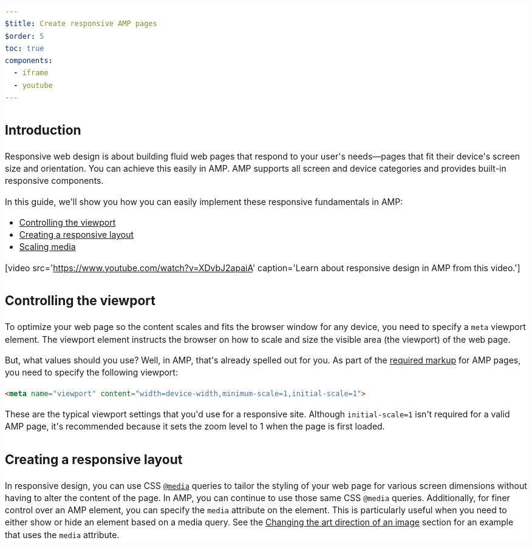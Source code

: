 ```yaml
---
$title: Create responsive AMP pages
$order: 5
toc: true
components:
  - iframe
  - youtube
---
```



## Introduction

Responsive web design is about building fluid web pages that respond to your user's needs—pages that fit their device's screen size and orientation.  You can achieve this easily in AMP.  AMP supports all screen and device categories and provides built-in responsive components.

In this guide, we'll show you how you can easily implement these responsive fundamentals in AMP:

- [Controlling the viewport](#controlling-the-viewport)
- [Creating a responsive layout](#creating-a-responsive-layout)
- [Scaling media](#scaling-media-for-the-page)

[video src='https://www.youtube.com/watch?v=XDvbJ2apaiA' caption='Learn about responsive design in AMP from this video.']

## Controlling the viewport

To optimize your web page so the content scales and fits the browser window for any device, you need to specify a `meta` viewport element. The viewport element instructs the browser on how to scale and size the visible area (the viewport) of the web page.

But, what values should you use?  Well, in AMP, that's already spelled out for you.  As part of the [required markup](/docs/fundamentals/spec.html#required-markup) for AMP pages, you need to specify the following viewport:

```html
<meta name="viewport" content="width=device-width,minimum-scale=1,initial-scale=1">
```

These are the typical viewport settings that you'd use for a responsive site. Although `initial-scale=1` isn't required for a valid AMP page, it's recommended because it sets the zoom level to 1 when the page is first loaded.

## Creating a responsive layout

In responsive design, you can use CSS [`@media`](https://developer.mozilla.org/en-US/docs/Web/CSS/@media) queries to tailor the styling of your web page for various screen dimensions without having to alter the content of the page.  In AMP, you can continue to use those same CSS `@media` queries. Additionally, for finer control over an AMP element, you can specify the `media` attribute on the element. This is particularly useful when you need to either show or hide an element based on a media query. See the [Changing the art direction of an image](#changing-the-art-direction-of-an-image) section for an example that uses the `media` attribute.
